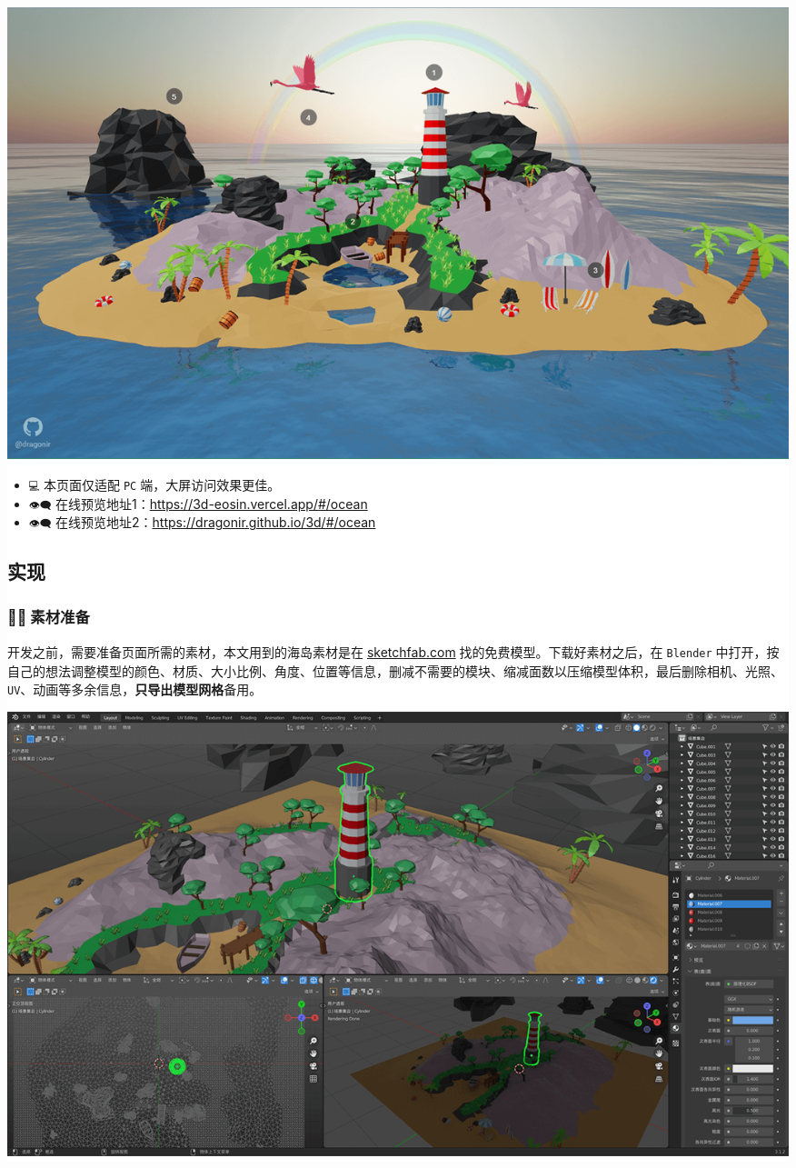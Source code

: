 ![preview](./images/preview.png)

* `💻` 本页面仅适配 `PC` 端，大屏访问效果更佳。
* `👁‍🗨` 在线预览地址1：<https://3d-eosin.vercel.app/#/ocean>
* `👁‍🗨` 在线预览地址2：<https://dragonir.github.io/3d/#/ocean>

## 实现

### 👨‍🎨 素材准备

开发之前，需要准备页面所需的素材，本文用到的海岛素材是在 [sketchfab.com](https://sketchfab.com/feed) 找的免费模型。下载好素材之后，在 `Blender` 中打开，按自己的想法调整模型的颜色、材质、大小比例、角度、位置等信息，删减不需要的模块、缩减面数以压缩模型体积，最后删除相机、光照、`UV`、动画等多余信息，**只导出模型网格**备用。

![model_blender](./images/model_blender.png)